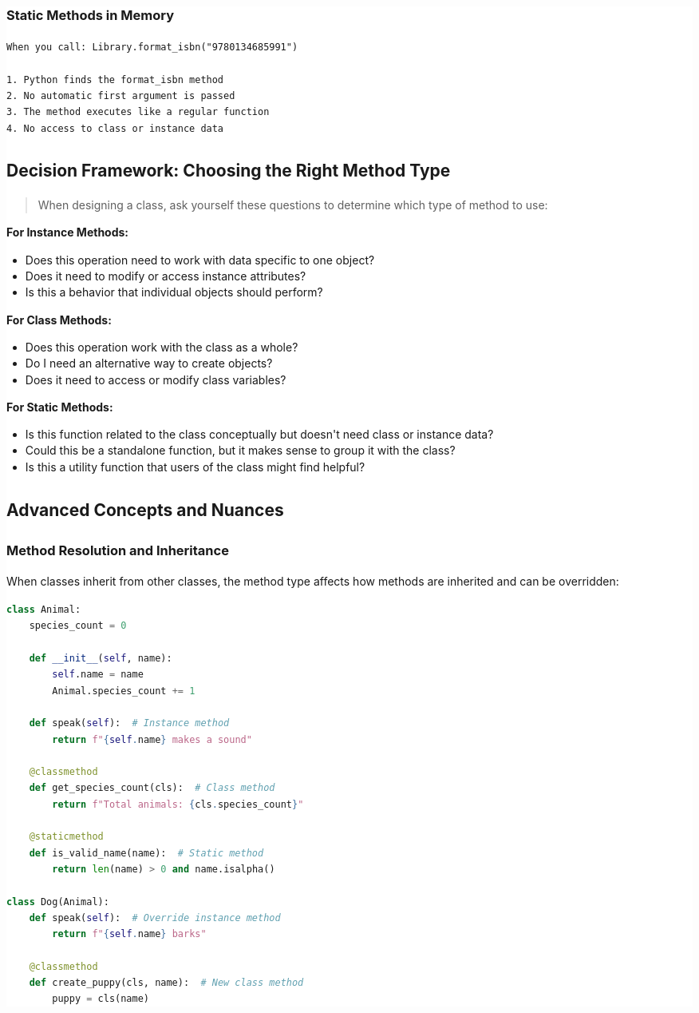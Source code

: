 ### Static Methods in Memory

```
When you call: Library.format_isbn("9780134685991")

1. Python finds the format_isbn method
2. No automatic first argument is passed
3. The method executes like a regular function
4. No access to class or instance data
```

## Decision Framework: Choosing the Right Method Type

> When designing a class, ask yourself these questions to determine which type of method to use:

**For Instance Methods:**

* Does this operation need to work with data specific to one object?
* Does it need to modify or access instance attributes?
* Is this a behavior that individual objects should perform?

**For Class Methods:**

* Does this operation work with the class as a whole?
* Do I need an alternative way to create objects?
* Does it need to access or modify class variables?

**For Static Methods:**

* Is this function related to the class conceptually but doesn't need class or instance data?
* Could this be a standalone function, but it makes sense to group it with the class?
* Is this a utility function that users of the class might find helpful?

## Advanced Concepts and Nuances

### Method Resolution and Inheritance

When classes inherit from other classes, the method type affects how methods are inherited and can be overridden:

```python
class Animal:
    species_count = 0
  
    def __init__(self, name):
        self.name = name
        Animal.species_count += 1
  
    def speak(self):  # Instance method
        return f"{self.name} makes a sound"
  
    @classmethod
    def get_species_count(cls):  # Class method
        return f"Total animals: {cls.species_count}"
  
    @staticmethod
    def is_valid_name(name):  # Static method
        return len(name) > 0 and name.isalpha()

class Dog(Animal):
    def speak(self):  # Override instance method
        return f"{self.name} barks"
  
    @classmethod
    def create_puppy(cls, name):  # New class method
        puppy = cls(name)
```